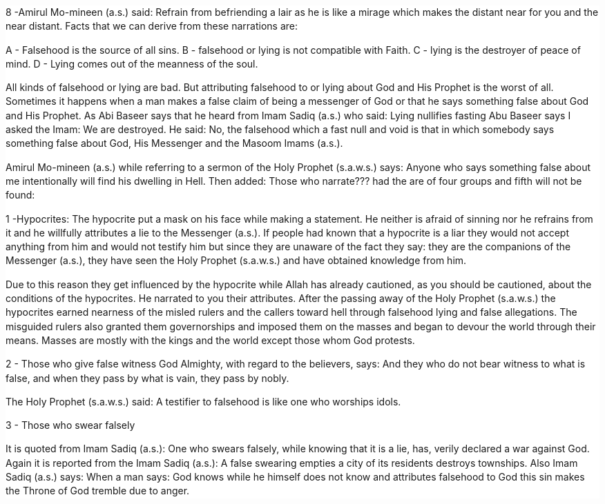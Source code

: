 8 -Amirul Mo-mineen (a.s.) said: Refrain from befriending a lair as he
is like a mirage which makes the distant near for you and the near
distant. Facts that we can derive from these narrations are:

A - Falsehood is the source of all sins.
B - falsehood or lying is not compatible with Faith.
C - lying is the destroyer of peace of mind.
D - Lying comes out of the meanness of the soul.

All kinds of falsehood or lying are bad. But attributing falsehood to
or lying about God and His Prophet is the worst of all. Sometimes it
happens when a man makes a false claim of being a messenger of God or
that he says something false about God and His Prophet. As Abi Baseer
says that he heard from Imam Sadiq (a.s.) who said: Lying nullifies
fasting Abu Baseer says I asked the Imam: We are destroyed. He said: No,
the falsehood which a fast null and void is that in which somebody says
something false about God, His Messenger and the Masoom Imams (a.s.).

Amirul Mo-mineen (a.s.) while referring to a sermon of the Holy Prophet
(s.a.w.s.) says: Anyone who says something false about me intentionally
will find his dwelling in Hell. Then added: Those who narrate??? had the
are of four groups and fifth will not be found:

1 -Hypocrites: The hypocrite put a mask on his face while making a
statement. He neither is afraid of sinning nor he refrains from it and
he willfully attributes a lie to the Messenger (a.s.). If people had
known that a hypocrite is a liar they would not accept anything from him
and would not testify him but since they are unaware of the fact they
say: they are the companions of the Messenger (a.s.), they have seen the
Holy Prophet (s.a.w.s.) and have obtained knowledge from him.

Due to this reason they get influenced by the hypocrite while Allah has
already cautioned, as you should be cautioned, about the conditions of
the hypocrites. He narrated to you their attributes. After the passing
away of the Holy Prophet (s.a.w.s.) the hypocrites earned nearness of
the misled rulers and the callers toward hell through falsehood lying
and false allegations. The misguided rulers also granted them
governorships and imposed them on the masses and began to devour the
world through their means. Masses are mostly with the kings and the
world except those whom God protests.

2 - Those who give false witness God Almighty, with regard to the
believers, says: And they who do not bear witness to what is false, and
when they pass by what is vain, they pass by nobly.

The Holy Prophet (s.a.w.s.) said: A testifier to falsehood is like one
who worships idols.

3 - Those who swear falsely

It is quoted from Imam Sadiq (a.s.): One who swears falsely, while
knowing that it is a lie, has, verily declared a war against God. Again
it is reported from the Imam Sadiq (a.s.): A false swearing empties a
city of its residents destroys townships. Also Imam Sadiq (a.s.) says:
When a man says: God knows while he himself does not know and attributes
falsehood to God this sin makes the Throne of God tremble due to
anger.

